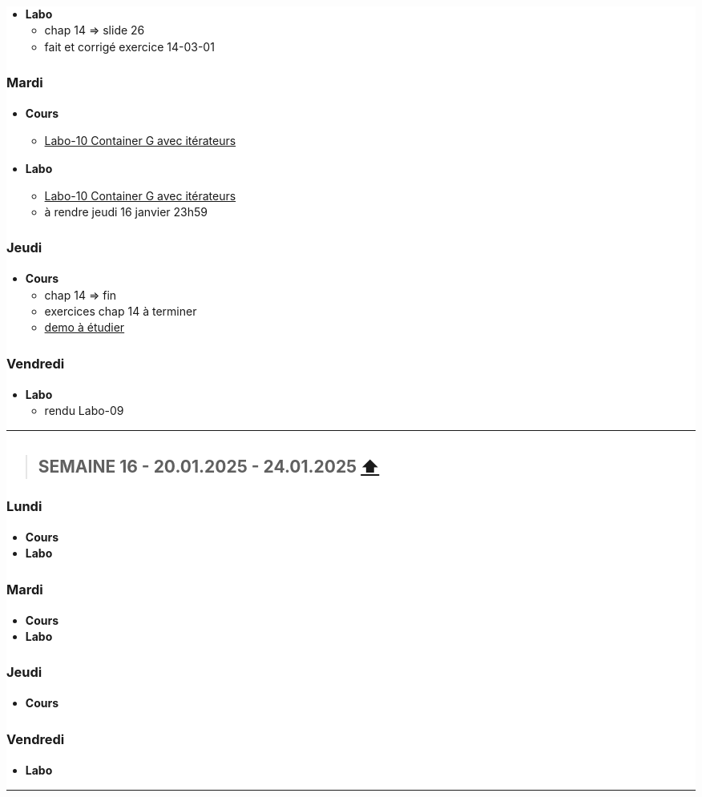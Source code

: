 - **Labo**
    - chap 14 => slide 26
    - fait et corrigé exercice 14-03-01

### Mardi
- **Cours**
    - [Labo-10 Container G avec itérateurs](https://classroom.github.com/a/AgbdKQPV)

- **Labo**
    - [Labo-10 Container G avec itérateurs](https://classroom.github.com/a/AgbdKQPV)
    - à rendre jeudi 16 janvier 23h59

### Jeudi
- **Cours**
    - chap 14 => fin
    - exercices chap 14 à terminer
    - [demo à étudier](https://github.com/gmbreguet/PRG1_GMB_DEMO/blob/main/14_Gestion_Erreurs/09_terminaison.cpp)

### Vendredi
- **Labo**
    - rendu Labo-09

---
> ## <a name="semaine_16"></a>SEMAINE 16 - 20.01.2025 - 24.01.2025 [⬆︎](readme.md#start)

### Lundi
- **Cours**
- **Labo**

### Mardi
- **Cours**
- **Labo**

### Jeudi
- **Cours**

### Vendredi
- **Labo**

---

